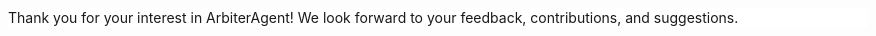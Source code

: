 
Thank you for your interest in ArbiterAgent! We look forward to your feedback, contributions, and suggestions.
```
